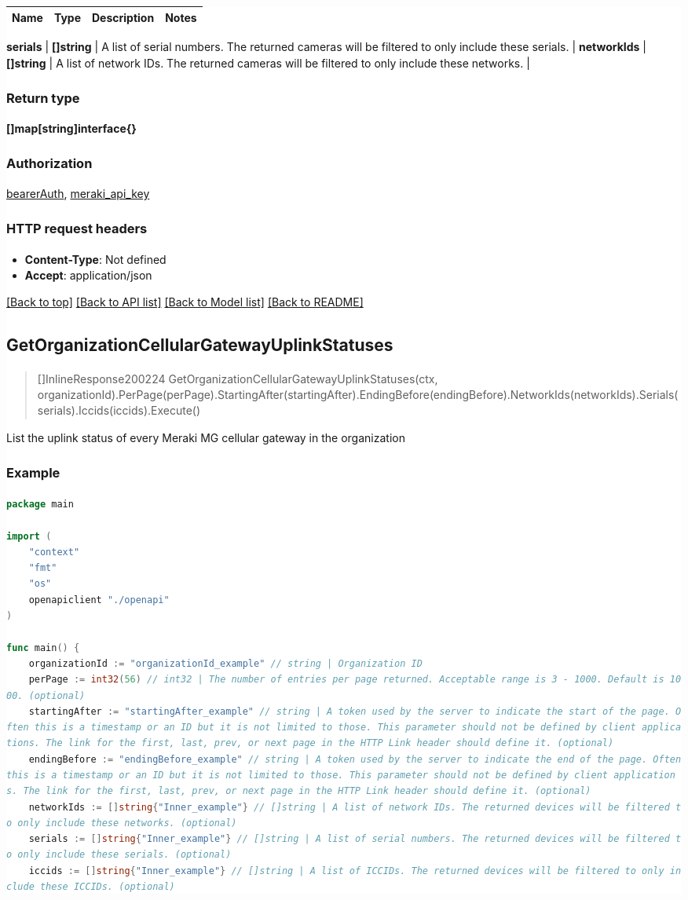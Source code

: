 
Name | Type | Description  | Notes
------------- | ------------- | ------------- | -------------

 **serials** | **[]string** | A list of serial numbers. The returned cameras will be filtered to only include these serials. | 
 **networkIds** | **[]string** | A list of network IDs. The returned cameras will be filtered to only include these networks. | 

### Return type

**[]map[string]interface{}**

### Authorization

[bearerAuth](../README.md#bearerAuth), [meraki_api_key](../README.md#meraki_api_key)

### HTTP request headers

- **Content-Type**: Not defined
- **Accept**: application/json

[[Back to top]](#) [[Back to API list]](../README.md#documentation-for-api-endpoints)
[[Back to Model list]](../README.md#documentation-for-models)
[[Back to README]](../README.md)


## GetOrganizationCellularGatewayUplinkStatuses

> []InlineResponse200224 GetOrganizationCellularGatewayUplinkStatuses(ctx, organizationId).PerPage(perPage).StartingAfter(startingAfter).EndingBefore(endingBefore).NetworkIds(networkIds).Serials(serials).Iccids(iccids).Execute()

List the uplink status of every Meraki MG cellular gateway in the organization



### Example

```go
package main

import (
    "context"
    "fmt"
    "os"
    openapiclient "./openapi"
)

func main() {
    organizationId := "organizationId_example" // string | Organization ID
    perPage := int32(56) // int32 | The number of entries per page returned. Acceptable range is 3 - 1000. Default is 1000. (optional)
    startingAfter := "startingAfter_example" // string | A token used by the server to indicate the start of the page. Often this is a timestamp or an ID but it is not limited to those. This parameter should not be defined by client applications. The link for the first, last, prev, or next page in the HTTP Link header should define it. (optional)
    endingBefore := "endingBefore_example" // string | A token used by the server to indicate the end of the page. Often this is a timestamp or an ID but it is not limited to those. This parameter should not be defined by client applications. The link for the first, last, prev, or next page in the HTTP Link header should define it. (optional)
    networkIds := []string{"Inner_example"} // []string | A list of network IDs. The returned devices will be filtered to only include these networks. (optional)
    serials := []string{"Inner_example"} // []string | A list of serial numbers. The returned devices will be filtered to only include these serials. (optional)
    iccids := []string{"Inner_example"} // []string | A list of ICCIDs. The returned devices will be filtered to only include these ICCIDs. (optional)
```
